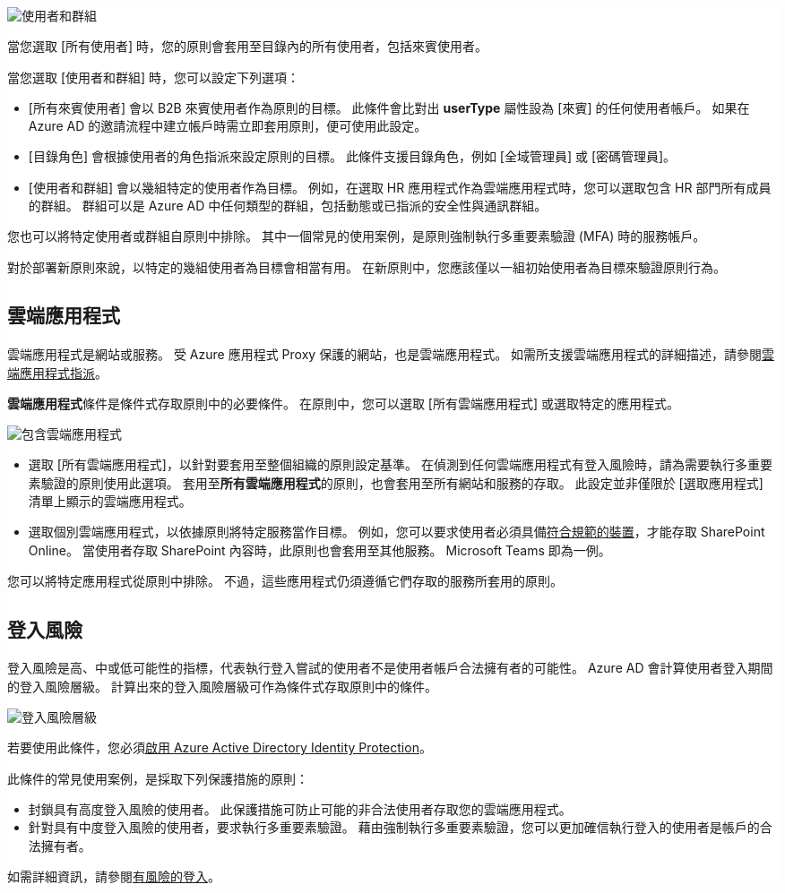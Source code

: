 ![使用者和群組](./media/active-directory-conditional-access-conditions/111.png)

當您選取 [所有使用者] 時，您的原則會套用至目錄內的所有使用者，包括來賓使用者。

當您選取 [使用者和群組] 時，您可以設定下列選項：

* [所有來賓使用者] 會以 B2B 來賓使用者作為原則的目標。 此條件會比對出 **userType** 屬性設為 [來賓] 的任何使用者帳戶。 如果在 Azure AD 的邀請流程中建立帳戶時需立即套用原則，便可使用此設定。

* [目錄角色] 會根據使用者的角色指派來設定原則的目標。 此條件支援目錄角色，例如 [全域管理員] 或 [密碼管理員]。

* [使用者和群組] 會以幾組特定的使用者作為目標。 例如，在選取 HR 應用程式作為雲端應用程式時，您可以選取包含 HR 部門所有成員的群組。 群組可以是 Azure AD 中任何類型的群組，包括動態或已指派的安全性與通訊群組。

您也可以將特定使用者或群組自原則中排除。 其中一個常見的使用案例，是原則強制執行多重要素驗證 (MFA) 時的服務帳戶。 

對於部署新原則來說，以特定的幾組使用者為目標會相當有用。 在新原則中，您應該僅以一組初始使用者為目標來驗證原則行為。 



## <a name="cloud-apps"></a>雲端應用程式 

雲端應用程式是網站或服務。 受 Azure 應用程式 Proxy 保護的網站，也是雲端應用程式。 如需所支援雲端應用程式的詳細描述，請參閱[雲端應用程式指派](https://docs.microsoft.com/en-us/azure/active-directory/active-directory-conditional-access-technical-reference#cloud-apps-assignments)。 

**雲端應用程式**條件是條件式存取原則中的必要條件。 在原則中，您可以選取 [所有雲端應用程式] 或選取特定的應用程式。

![包含雲端應用程式](./media/active-directory-conditional-access-conditions/03.png)

- 選取 [所有雲端應用程式]，以針對要套用至整個組織的原則設定基準。 在偵測到任何雲端應用程式有登入風險時，請為需要執行多重要素驗證的原則使用此選項。 套用至**所有雲端應用程式**的原則，也會套用至所有網站和服務的存取。 此設定並非僅限於 [選取應用程式] 清單上顯示的雲端應用程式。 

- 選取個別雲端應用程式，以依據原則將特定服務當作目標。 例如，您可以要求使用者必須具備[符合規範的裝置](https://docs.microsoft.com/en-us/azure/active-directory/active-directory-conditional-access-mam#app-based-or-compliant-device-policy-for-exchange-online-and-sharepoint-online)，才能存取 SharePoint Online。 當使用者存取 SharePoint 內容時，此原則也會套用至其他服務。 Microsoft Teams 即為一例。 

您可以將特定應用程式從原則中排除。 不過，這些應用程式仍須遵循它們存取的服務所套用的原則。 



## <a name="sign-in-risk"></a>登入風險

登入風險是高、中或低可能性的指標，代表執行登入嘗試的使用者不是使用者帳戶合法擁有者的可能性。 Azure AD 會計算使用者登入期間的登入風險層級。 計算出來的登入風險層級可作為條件式存取原則中的條件。 

![登入風險層級](./media/active-directory-conditional-access-conditions/22.png)

若要使用此條件，您必須[啟用 Azure Active Directory Identity Protection](https://docs.microsoft.com/en-us/azure/active-directory/active-directory-identityprotection-enable)。
 
此條件的常見使用案例，是採取下列保護措施的原則： 

- 封鎖具有高度登入風險的使用者。 此保護措施可防止可能的非合法使用者存取您的雲端應用程式。 
- 針對具有中度登入風險的使用者，要求執行多重要素驗證。 藉由強制執行多重要素驗證，您可以更加確信執行登入的使用者是帳戶的合法擁有者。

如需詳細資訊，請參閱[有風險的登入](https://docs.microsoft.com/en-us/azure/active-directory/active-directory-reporting-security-risky-sign-ins)。  

